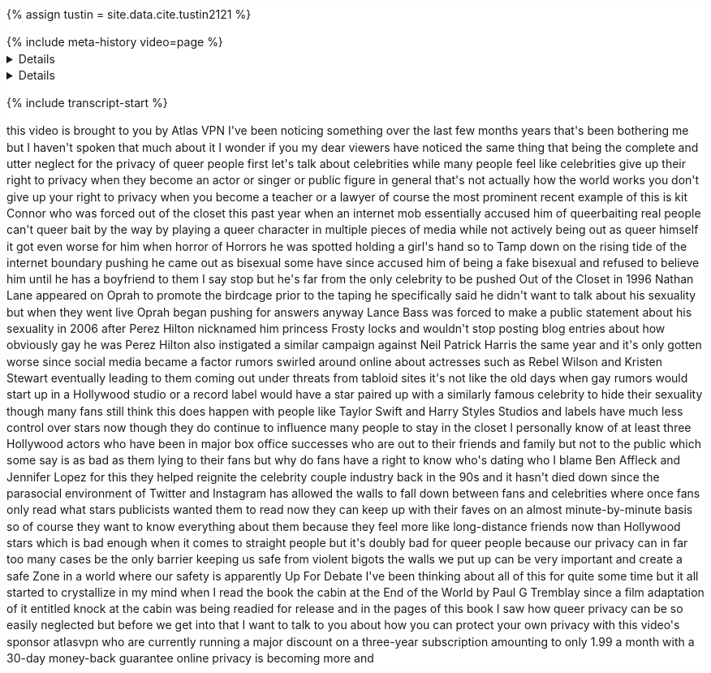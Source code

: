{% assign tustin = site.data.cite.tustin2121 %}

<compare>
{% include meta-history video=page %}
<credits class="desc">
<details {% include description-version for="2023-02-01" %}></details>
<details {% include description-version for="2024-02-26" %}></details>
</credits>
</compare>

{% include transcript-start %}

this video is brought to you by Atlas VPN I've been noticing something over the
last few months years that's been bothering me but I haven't spoken that much
about it I wonder if you my dear viewers have noticed the same thing that being
the complete and utter neglect for the privacy of queer people first let's talk
about celebrities while many people feel like celebrities give up their right to
privacy when they become an actor or singer or public figure in general that's
not actually how the world works you don't give up your right to privacy when
you become a teacher or a lawyer of course the most prominent recent example of
this is kit Connor who was forced out of the closet this past year when an
internet mob essentially accused him of queerbaiting real people can't queer
bait by the way by playing a queer character in multiple pieces of media while
not actively being out as queer himself it got even worse for him when horror of
Horrors he was spotted holding a girl's hand so to Tamp down on the rising tide
of the internet boundary pushing he came out as bisexual some have since accused
him of being a fake bisexual and refused to believe him until he has a boyfriend
to them I say stop but he's far from the only celebrity to be pushed Out of the
Closet in 1996 Nathan Lane appeared on Oprah to promote the birdcage prior to
the taping he specifically said he didn't want to talk about his sexuality but
when they went live Oprah began pushing for answers anyway Lance Bass was forced
to make a public statement about his sexuality in 2006 after Perez Hilton
nicknamed him princess Frosty locks and wouldn't stop posting blog entries about
how obviously gay he was Perez Hilton also instigated a similar campaign against
Neil Patrick Harris the same year and it's only gotten worse since social media
became a factor rumors swirled around online about actresses such as Rebel
Wilson and Kristen Stewart eventually leading to them coming out under threats
from tabloid sites it's not like the old days when gay rumors would start up in
a Hollywood studio or a record label would have a star paired up with a
similarly famous celebrity to hide their sexuality though many fans still think
this does happen with people like Taylor Swift and Harry Styles Studios and
labels have much less control over stars now though they do continue to
influence many people to stay in the closet I personally know of at least three
Hollywood actors who have been in major box office successes who are out to
their friends and family but not to the public which some say is as bad as them
lying to their fans but why do fans have a right to know who's dating who I
blame Ben Affleck and Jennifer Lopez for this they helped reignite the celebrity
couple industry back in the 90s and it hasn't died down since the parasocial
environment of Twitter and Instagram has allowed the walls to fall down between
fans and celebrities where once fans only read what stars publicists wanted them
to read now they can keep up with their faves on an almost minute-by-minute
basis so of course they want to know everything about them because they feel
more like long-distance friends now than Hollywood stars which is bad enough
when it comes to straight people but it's doubly bad for queer people because
our privacy can in far too many cases be the only barrier keeping us safe from
violent bigots the walls we put up can be very important and create a safe Zone
in a world where our safety is apparently Up For Debate I've been thinking about
all of this for quite some time but it all started to crystallize in my mind
when I read the book the cabin at the End of the World by Paul G Tremblay since
a film adaptation of it entitled knock at the cabin was being readied for
release and in the pages of this book I saw how queer privacy can be so easily
neglected but before we get into that I want to talk to you about how you can
protect your own privacy with this video's sponsor atlasvpn who are currently
running a major discount on a three-year subscription amounting to only 1.99 a
month with a 30-day money-back guarantee online privacy is becoming more and